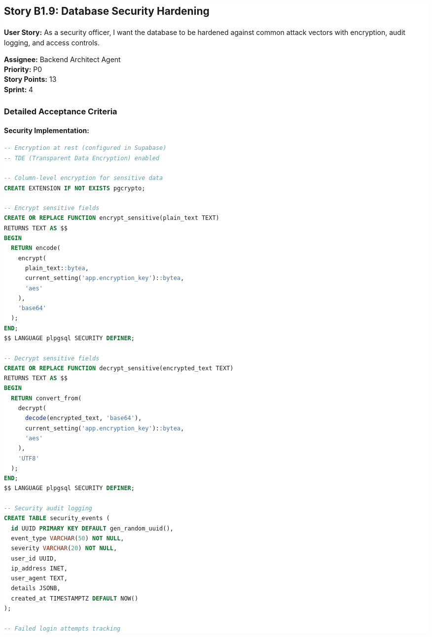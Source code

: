 
## Story B1.9: Database Security Hardening

**User Story:** As a security officer, I want the database to be hardened against common attack vectors with encryption, audit logging, and access controls.

**Assignee:** Backend Architect Agent  
**Priority:** P0  
**Story Points:** 13  
**Sprint:** 4

### Detailed Acceptance Criteria

**Security Implementation:**
```sql
-- Encryption at rest (configured in Supabase)
-- TDE (Transparent Data Encryption) enabled

-- Column-level encryption for sensitive data
CREATE EXTENSION IF NOT EXISTS pgcrypto;

-- Encrypt sensitive fields
CREATE OR REPLACE FUNCTION encrypt_sensitive(plain_text TEXT)
RETURNS TEXT AS $$
BEGIN
  RETURN encode(
    encrypt(
      plain_text::bytea, 
      current_setting('app.encryption_key')::bytea, 
      'aes'
    ), 
    'base64'
  );
END;
$$ LANGUAGE plpgsql SECURITY DEFINER;

-- Decrypt sensitive fields
CREATE OR REPLACE FUNCTION decrypt_sensitive(encrypted_text TEXT)
RETURNS TEXT AS $$
BEGIN
  RETURN convert_from(
    decrypt(
      decode(encrypted_text, 'base64'), 
      current_setting('app.encryption_key')::bytea, 
      'aes'
    ), 
    'UTF8'
  );
END;
$$ LANGUAGE plpgsql SECURITY DEFINER;

-- Security audit logging
CREATE TABLE security_events (
  id UUID PRIMARY KEY DEFAULT gen_random_uuid(),
  event_type VARCHAR(50) NOT NULL,
  severity VARCHAR(20) NOT NULL,
  user_id UUID,
  ip_address INET,
  user_agent TEXT,
  details JSONB,
  created_at TIMESTAMPTZ DEFAULT NOW()
);

-- Failed login attempts tracking
```